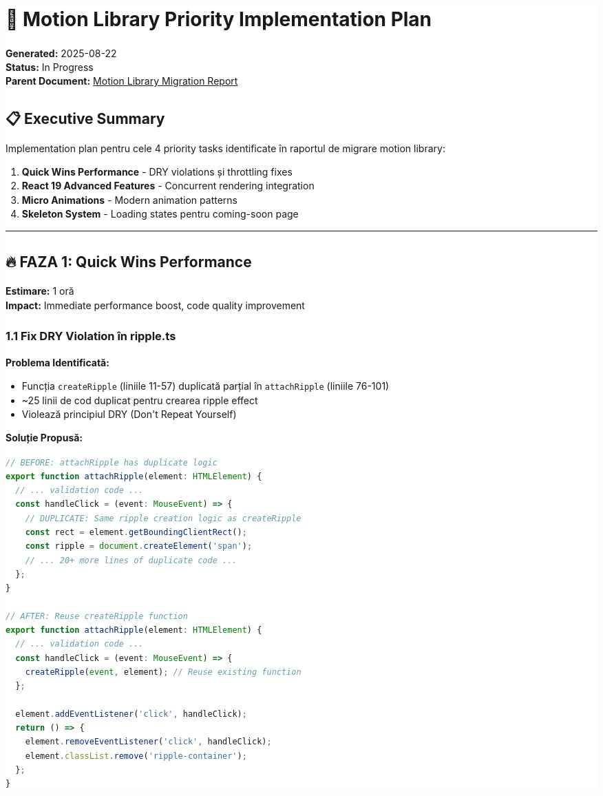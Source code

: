 # 🚀 Motion Library Priority Implementation Plan

**Generated:** 2025-08-22  
**Status:** In Progress  
**Parent Document:** [Motion Library Migration Report](./motion-library-migration-report.md)

## 📋 Executive Summary

Implementation plan pentru cele 4 priority tasks identificate în raportul de migrare motion library:
1. **Quick Wins Performance** - DRY violations și throttling fixes
2. **React 19 Advanced Features** - Concurrent rendering integration
3. **Micro Animations** - Modern animation patterns
4. **Skeleton System** - Loading states pentru coming-soon page

---

## 🔥 FAZA 1: Quick Wins Performance
**Estimare:** 1 oră  
**Impact:** Immediate performance boost, code quality improvement

### 1.1 Fix DRY Violation în ripple.ts

**Problema Identificată:**
- Funcția `createRipple` (liniile 11-57) duplicată parțial în `attachRipple` (liniile 76-101)
- ~25 linii de cod duplicat pentru crearea ripple effect
- Violează principiul DRY (Don't Repeat Yourself)

**Soluție Propusă:**
```typescript
// BEFORE: attachRipple has duplicate logic
export function attachRipple(element: HTMLElement) {
  // ... validation code ...
  const handleClick = (event: MouseEvent) => {
    // DUPLICATE: Same ripple creation logic as createRipple
    const rect = element.getBoundingClientRect();
    const ripple = document.createElement('span');
    // ... 20+ more lines of duplicate code ...
  };
}

// AFTER: Reuse createRipple function
export function attachRipple(element: HTMLElement) {
  // ... validation code ...
  const handleClick = (event: MouseEvent) => {
    createRipple(event, element); // Reuse existing function
  };
  
  element.addEventListener('click', handleClick);
  return () => {
    element.removeEventListener('click', handleClick);
    element.classList.remove('ripple-container');
  };
}
```
